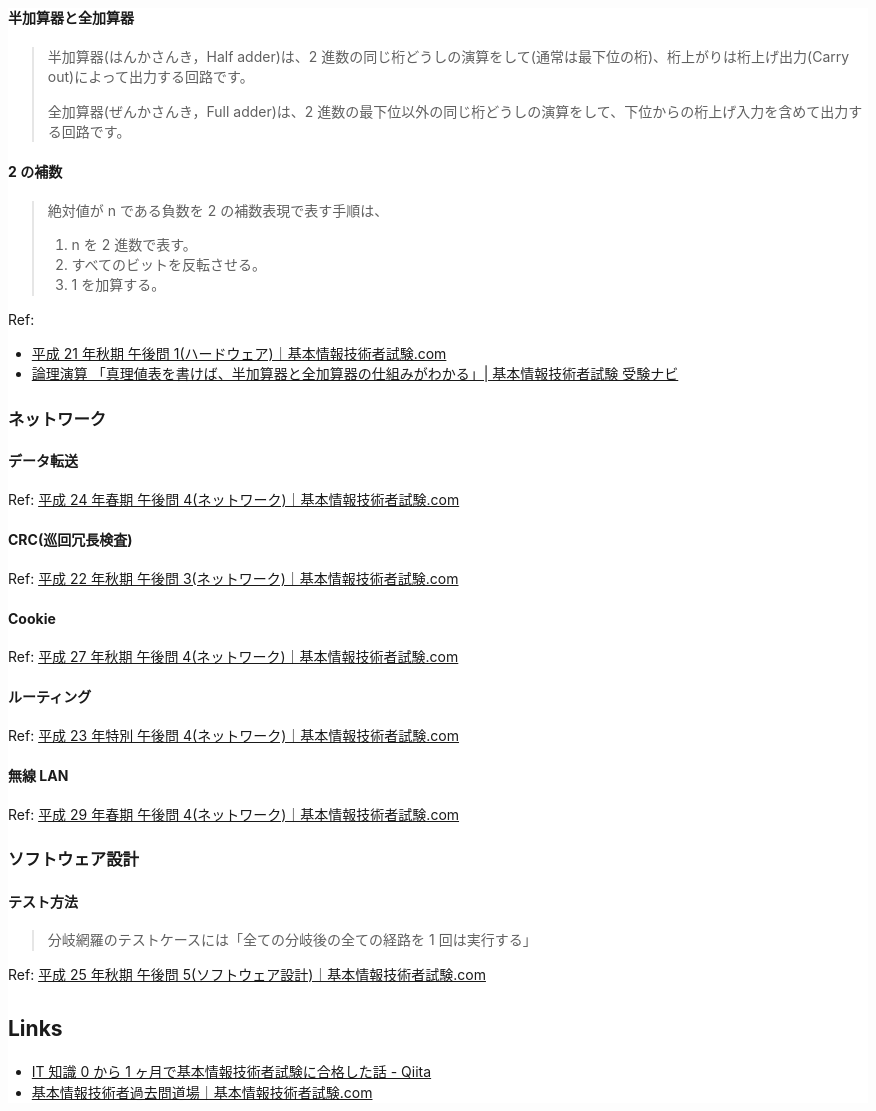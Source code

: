 #### 半加算器と全加算器

> 半加算器(はんかさんき，Half adder)は、2 進数の同じ桁どうしの演算をして(通常は最下位の桁)、桁上がりは桁上げ出力(Carry out)によって出力する回路です。
>
> 全加算器(ぜんかさんき，Full adder)は、2 進数の最下位以外の同じ桁どうしの演算をして、下位からの桁上げ入力を含めて出力する回路です。

#### 2 の補数

> 絶対値が n である負数を 2 の補数表現で表す手順は、
>
> 1. n を 2 進数で表す。
> 2. すべてのビットを反転させる。
> 3. 1 を加算する。

Ref:

- [平成 21 年秋期 午後問 1(ハードウェア)｜基本情報技術者試験.com](https://www.fe-siken.com/kakomon/21_aki/pm01.html)
- [論理演算 「真理値表を書けば、半加算器と全加算器の仕組みがわかる」| 基本情報技術者試験 受験ナビ](https://www.seplus.jp/dokushuzemi/fe/fenavi/mastering_tech/digital_logic/)

### ネットワーク

#### データ転送

Ref: [平成 24 年春期 午後問 4(ネットワーク)｜基本情報技術者試験.com](https://www.fe-siken.com/kakomon/24_haru/pm04.html)

#### CRC(巡回冗長検査)

Ref: [平成 22 年秋期 午後問 3(ネットワーク)｜基本情報技術者試験.com](https://www.fe-siken.com/kakomon/22_aki/pm03.html)

#### Cookie

Ref: [平成 27 年秋期 午後問 4(ネットワーク)｜基本情報技術者試験.com](https://www.fe-siken.com/kakomon/27_aki/pm04.html)

#### ルーティング

Ref: [平成 23 年特別 午後問 4(ネットワーク)｜基本情報技術者試験.com](https://www.fe-siken.com/kakomon/23_toku/pm04.html)

#### 無線 LAN

Ref: [平成 29 年春期 午後問 4(ネットワーク)｜基本情報技術者試験.com](https://www.fe-siken.com/kakomon/29_haru/pm04.html)

### ソフトウェア設計

#### テスト方法

> 分岐網羅のテストケースには「全ての分岐後の全ての経路を 1 回は実行する」

Ref: [平成 25 年秋期 午後問 5(ソフトウェア設計)｜基本情報技術者試験.com](https://www.fe-siken.com/kakomon/25_aki/pm05.html)

## Links

- [IT 知識 0 から 1 ヶ月で基本情報技術者試験に合格した話 - Qiita](https://qiita.com/yusuke_blog1026/items/d6b079fa026ce6776773)
- [基本情報技術者過去問道場｜基本情報技術者試験.com](https://www.fe-siken.com/fekakomon.php)
